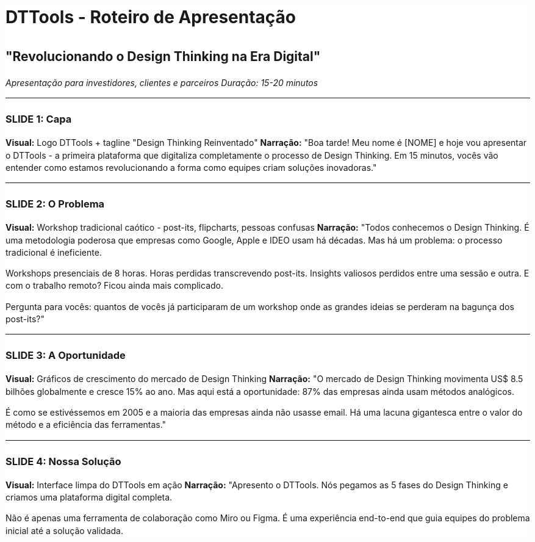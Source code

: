 # DTTools - Roteiro de Apresentação
## "Revolucionando o Design Thinking na Era Digital"

*Apresentação para investidores, clientes e parceiros*
*Duração: 15-20 minutos*

---

### SLIDE 1: Capa
**Visual:** Logo DTTools + tagline "Design Thinking Reinventado"
**Narração:**
"Boa tarde! Meu nome é [NOME] e hoje vou apresentar o DTTools - a primeira plataforma que digitaliza completamente o processo de Design Thinking. Em 15 minutos, vocês vão entender como estamos revolucionando a forma como equipes criam soluções inovadoras."

---

### SLIDE 2: O Problema
**Visual:** Workshop tradicional caótico - post-its, flipcharts, pessoas confusas
**Narração:**
"Todos conhecemos o Design Thinking. É uma metodologia poderosa que empresas como Google, Apple e IDEO usam há décadas. Mas há um problema: o processo tradicional é ineficiente.

Workshops presenciais de 8 horas. Horas perdidas transcrevendo post-its. Insights valiosos perdidos entre uma sessão e outra. E com o trabalho remoto? Ficou ainda mais complicado.

Pergunta para vocês: quantos de vocês já participaram de um workshop onde as grandes ideias se perderam na bagunça dos post-its?"

---

### SLIDE 3: A Oportunidade
**Visual:** Gráficos de crescimento do mercado de Design Thinking
**Narração:**
"O mercado de Design Thinking movimenta US$ 8.5 bilhões globalmente e cresce 15% ao ano. Mas aqui está a oportunidade: 87% das empresas ainda usam métodos analógicos.

É como se estivéssemos em 2005 e a maioria das empresas ainda não usasse email. Há uma lacuna gigantesca entre o valor do método e a eficiência das ferramentas."

---

### SLIDE 4: Nossa Solução
**Visual:** Interface limpa do DTTools em ação
**Narração:**
"Apresento o DTTools. Nós pegamos as 5 fases do Design Thinking e criamos uma plataforma digital completa.

Não é apenas uma ferramenta de colaboração como Miro ou Figma. É uma experiência end-to-end que guia equipes do problema inicial até a solução validada.
